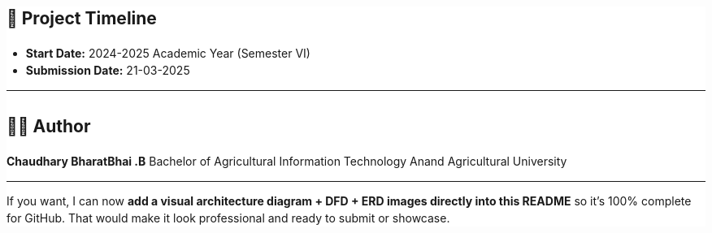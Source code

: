 
## 📅 Project Timeline

* **Start Date:** 2024-2025 Academic Year (Semester VI)
* **Submission Date:** 21-03-2025

---

## 👨‍💻 Author

**Chaudhary BharatBhai .B**
Bachelor of Agricultural Information Technology
Anand Agricultural University

---

If you want, I can now **add a visual architecture diagram + DFD + ERD images directly into this README** so it’s 100% complete for GitHub.
That would make it look professional and ready to submit or showcase.
